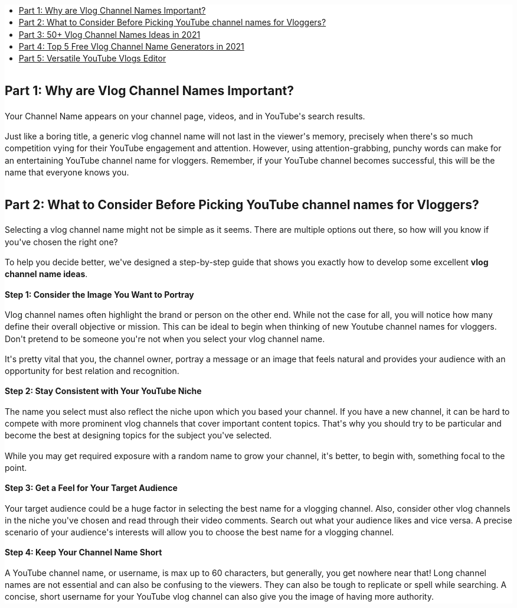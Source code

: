 * [Part 1: Why are Vlog Channel Names Important?](#part1)
* [Part 2: What to Consider Before Picking YouTube channel names for Vloggers?](#part2)
* [Part 3: 50+ Vlog Channel Names Ideas in 2021](#part3)
* [Part 4: Top 5 Free Vlog Channel Name Generators in 2021](#part4)
* [Part 5: Versatile YouTube Vlogs Editor](#part5)

## Part 1: Why are Vlog Channel Names Important?

Your Channel Name appears on your channel page, videos, and in YouTube's search results.

Just like a boring title, a generic vlog channel name will not last in the viewer's memory, precisely when there's so much competition vying for their YouTube engagement and attention. However, using attention-grabbing, punchy words can make for an entertaining YouTube channel name for vloggers. Remember, if your YouTube channel becomes successful, this will be the name that everyone knows you.

## Part 2: What to Consider Before Picking YouTube channel names for Vloggers?

Selecting a vlog channel name might not be simple as it seems. There are multiple options out there, so how will you know if you've chosen the right one?

To help you decide better, we've designed a step-by-step guide that shows you exactly how to develop some excellent **vlog channel name ideas**.

**Step 1: Consider the Image You Want to Portray**

Vlog channel names often highlight the brand or person on the other end. While not the case for all, you will notice how many define their overall objective or mission. This can be ideal to begin when thinking of new Youtube channel names for vloggers. Don't pretend to be someone you're not when you select your vlog channel name.

It's pretty vital that you, the channel owner, portray a message or an image that feels natural and provides your audience with an opportunity for best relation and recognition.

**Step 2: Stay Consistent with Your YouTube Niche**

The name you select must also reflect the niche upon which you based your channel. If you have a new channel, it can be hard to compete with more prominent vlog channels that cover important content topics. That's why you should try to be particular and become the best at designing topics for the subject you've selected.

While you may get required exposure with a random name to grow your channel, it's better, to begin with, something focal to the point.

**Step 3: Get a Feel for Your Target Audience**

Your target audience could be a huge factor in selecting the best name for a vlogging channel. Also, consider other vlog channels in the niche you've chosen and read through their video comments. Search out what your audience likes and vice versa. A precise scenario of your audience's interests will allow you to choose the best name for a vlogging channel.

**Step 4: Keep Your Channel Name Short**

A YouTube channel name, or username, is max up to 60 characters, but generally, you get nowhere near that! Long channel names are not essential and can also be confusing to the viewers. They can also be tough to replicate or spell while searching. A concise, short username for your YouTube vlog channel can also give you the image of having more authority.
